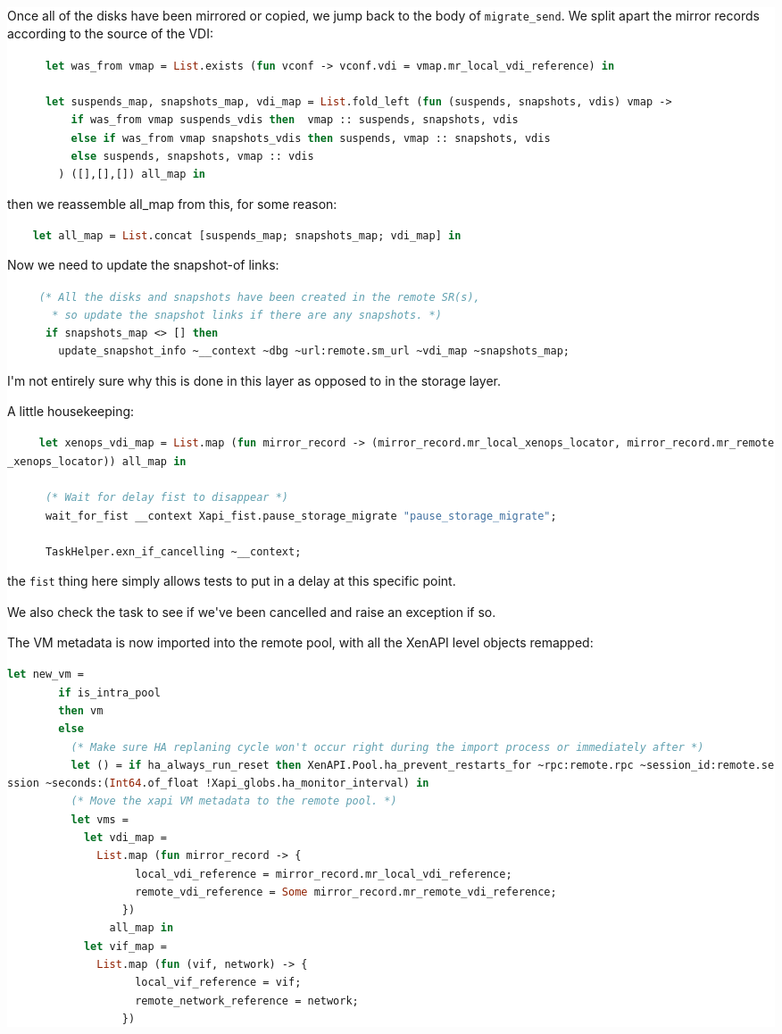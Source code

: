 Once all of the disks have been mirrored or copied, we jump back to the body of `migrate_send`. We split apart the mirror records according to the source of the VDI:

```ocaml
      let was_from vmap = List.exists (fun vconf -> vconf.vdi = vmap.mr_local_vdi_reference) in

      let suspends_map, snapshots_map, vdi_map = List.fold_left (fun (suspends, snapshots, vdis) vmap ->
          if was_from vmap suspends_vdis then  vmap :: suspends, snapshots, vdis
          else if was_from vmap snapshots_vdis then suspends, vmap :: snapshots, vdis
          else suspends, snapshots, vmap :: vdis
        ) ([],[],[]) all_map in
```

then we reassemble all_map from this, for some reason:

```ocaml
    let all_map = List.concat [suspends_map; snapshots_map; vdi_map] in
```

Now we need to update the snapshot-of links:

```ocaml
     (* All the disks and snapshots have been created in the remote SR(s),
       * so update the snapshot links if there are any snapshots. *)
      if snapshots_map <> [] then
        update_snapshot_info ~__context ~dbg ~url:remote.sm_url ~vdi_map ~snapshots_map;
```

I'm not entirely sure why this is done in this layer as opposed to in the storage layer.

A little housekeeping:

```ocaml
     let xenops_vdi_map = List.map (fun mirror_record -> (mirror_record.mr_local_xenops_locator, mirror_record.mr_remote_xenops_locator)) all_map in

      (* Wait for delay fist to disappear *)
      wait_for_fist __context Xapi_fist.pause_storage_migrate "pause_storage_migrate";

      TaskHelper.exn_if_cancelling ~__context;
```

the `fist` thing here simply allows tests to put in a delay at this specific point.

We also check the task to see if we've been cancelled and raise an exception if so.

The VM metadata is now imported into the remote pool, with all the XenAPI level objects remapped:

```ocaml
let new_vm =
        if is_intra_pool
        then vm
        else
          (* Make sure HA replaning cycle won't occur right during the import process or immediately after *)
          let () = if ha_always_run_reset then XenAPI.Pool.ha_prevent_restarts_for ~rpc:remote.rpc ~session_id:remote.session ~seconds:(Int64.of_float !Xapi_globs.ha_monitor_interval) in
          (* Move the xapi VM metadata to the remote pool. *)
          let vms =
            let vdi_map =
              List.map (fun mirror_record -> {
                    local_vdi_reference = mirror_record.mr_local_vdi_reference;
                    remote_vdi_reference = Some mirror_record.mr_remote_vdi_reference;
                  })
                all_map in
            let vif_map =
              List.map (fun (vif, network) -> {
                    local_vif_reference = vif;
                    remote_network_reference = network;
                  })
```

[^2]: The server is generic because it does not accept fd passing, and I call those